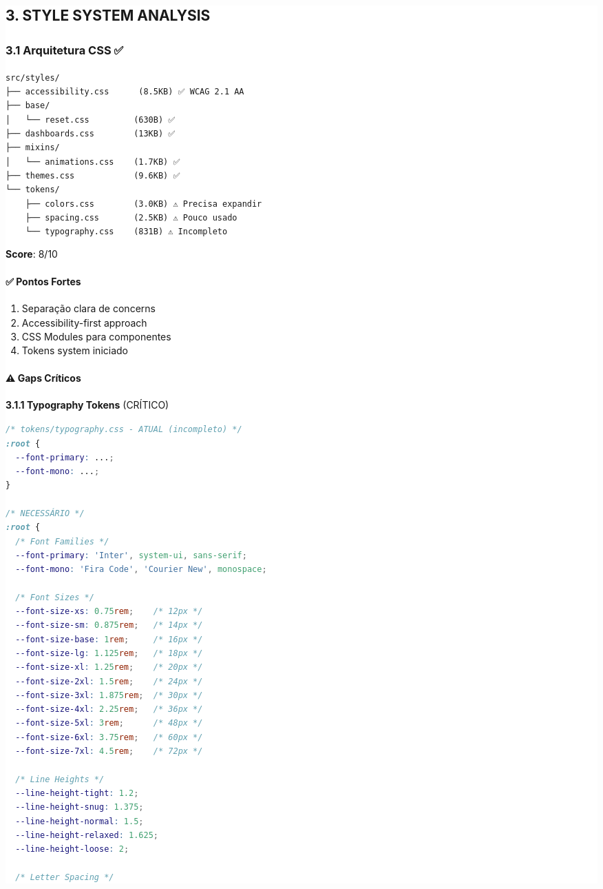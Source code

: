 
## 3. STYLE SYSTEM ANALYSIS

### 3.1 Arquitetura CSS ✅

```
src/styles/
├── accessibility.css      (8.5KB) ✅ WCAG 2.1 AA
├── base/
│   └── reset.css         (630B) ✅
├── dashboards.css        (13KB) ✅
├── mixins/
│   └── animations.css    (1.7KB) ✅
├── themes.css            (9.6KB) ✅
└── tokens/
    ├── colors.css        (3.0KB) ⚠️ Precisa expandir
    ├── spacing.css       (2.5KB) ⚠️ Pouco usado
    └── typography.css    (831B) ⚠️ Incompleto
```

**Score**: 8/10

#### ✅ Pontos Fortes
1. Separação clara de concerns
2. Accessibility-first approach
3. CSS Modules para componentes
4. Tokens system iniciado

#### ⚠️ Gaps Críticos

**3.1.1 Typography Tokens** (CRÍTICO)
```css
/* tokens/typography.css - ATUAL (incompleto) */
:root {
  --font-primary: ...;
  --font-mono: ...;
}

/* NECESSÁRIO */
:root {
  /* Font Families */
  --font-primary: 'Inter', system-ui, sans-serif;
  --font-mono: 'Fira Code', 'Courier New', monospace;
  
  /* Font Sizes */
  --font-size-xs: 0.75rem;    /* 12px */
  --font-size-sm: 0.875rem;   /* 14px */
  --font-size-base: 1rem;     /* 16px */
  --font-size-lg: 1.125rem;   /* 18px */
  --font-size-xl: 1.25rem;    /* 20px */
  --font-size-2xl: 1.5rem;    /* 24px */
  --font-size-3xl: 1.875rem;  /* 30px */
  --font-size-4xl: 2.25rem;   /* 36px */
  --font-size-5xl: 3rem;      /* 48px */
  --font-size-6xl: 3.75rem;   /* 60px */
  --font-size-7xl: 4.5rem;    /* 72px */
  
  /* Line Heights */
  --line-height-tight: 1.2;
  --line-height-snug: 1.375;
  --line-height-normal: 1.5;
  --line-height-relaxed: 1.625;
  --line-height-loose: 2;
  
  /* Letter Spacing */
```